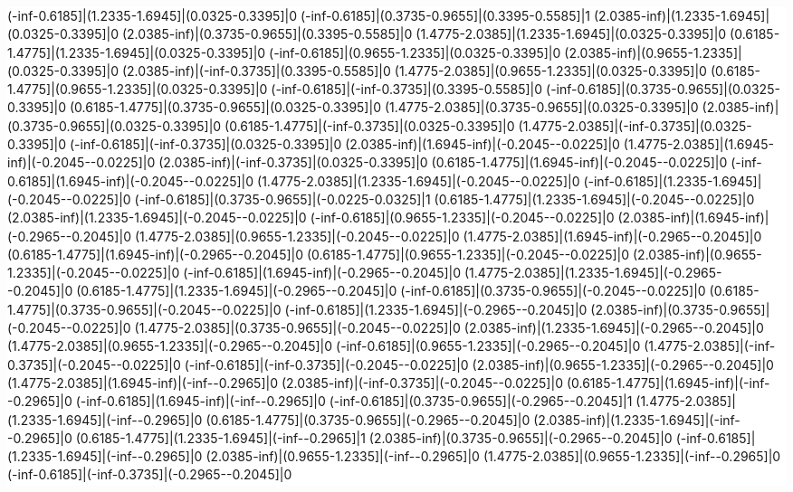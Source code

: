 (-inf-0.6185]|(1.2335-1.6945]|(0.0325-0.3395]|0
(-inf-0.6185]|(0.3735-0.9655]|(0.3395-0.5585]|1
(2.0385-inf)|(1.2335-1.6945]|(0.0325-0.3395]|0
(2.0385-inf)|(0.3735-0.9655]|(0.3395-0.5585]|0
(1.4775-2.0385]|(1.2335-1.6945]|(0.0325-0.3395]|0
(0.6185-1.4775]|(1.2335-1.6945]|(0.0325-0.3395]|0
(-inf-0.6185]|(0.9655-1.2335]|(0.0325-0.3395]|0
(2.0385-inf)|(0.9655-1.2335]|(0.0325-0.3395]|0
(2.0385-inf)|(-inf-0.3735]|(0.3395-0.5585]|0
(1.4775-2.0385]|(0.9655-1.2335]|(0.0325-0.3395]|0
(0.6185-1.4775]|(0.9655-1.2335]|(0.0325-0.3395]|0
(-inf-0.6185]|(-inf-0.3735]|(0.3395-0.5585]|0
(-inf-0.6185]|(0.3735-0.9655]|(0.0325-0.3395]|0
(0.6185-1.4775]|(0.3735-0.9655]|(0.0325-0.3395]|0
(1.4775-2.0385]|(0.3735-0.9655]|(0.0325-0.3395]|0
(2.0385-inf)|(0.3735-0.9655]|(0.0325-0.3395]|0
(0.6185-1.4775]|(-inf-0.3735]|(0.0325-0.3395]|0
(1.4775-2.0385]|(-inf-0.3735]|(0.0325-0.3395]|0
(-inf-0.6185]|(-inf-0.3735]|(0.0325-0.3395]|0
(2.0385-inf)|(1.6945-inf)|(-0.2045--0.0225]|0
(1.4775-2.0385]|(1.6945-inf)|(-0.2045--0.0225]|0
(2.0385-inf)|(-inf-0.3735]|(0.0325-0.3395]|0
(0.6185-1.4775]|(1.6945-inf)|(-0.2045--0.0225]|0
(-inf-0.6185]|(1.6945-inf)|(-0.2045--0.0225]|0
(1.4775-2.0385]|(1.2335-1.6945]|(-0.2045--0.0225]|0
(-inf-0.6185]|(1.2335-1.6945]|(-0.2045--0.0225]|0
(-inf-0.6185]|(0.3735-0.9655]|(-0.0225-0.0325]|1
(0.6185-1.4775]|(1.2335-1.6945]|(-0.2045--0.0225]|0
(2.0385-inf)|(1.2335-1.6945]|(-0.2045--0.0225]|0
(-inf-0.6185]|(0.9655-1.2335]|(-0.2045--0.0225]|0
(2.0385-inf)|(1.6945-inf)|(-0.2965--0.2045]|0
(1.4775-2.0385]|(0.9655-1.2335]|(-0.2045--0.0225]|0
(1.4775-2.0385]|(1.6945-inf)|(-0.2965--0.2045]|0
(0.6185-1.4775]|(1.6945-inf)|(-0.2965--0.2045]|0
(0.6185-1.4775]|(0.9655-1.2335]|(-0.2045--0.0225]|0
(2.0385-inf)|(0.9655-1.2335]|(-0.2045--0.0225]|0
(-inf-0.6185]|(1.6945-inf)|(-0.2965--0.2045]|0
(1.4775-2.0385]|(1.2335-1.6945]|(-0.2965--0.2045]|0
(0.6185-1.4775]|(1.2335-1.6945]|(-0.2965--0.2045]|0
(-inf-0.6185]|(0.3735-0.9655]|(-0.2045--0.0225]|0
(0.6185-1.4775]|(0.3735-0.9655]|(-0.2045--0.0225]|0
(-inf-0.6185]|(1.2335-1.6945]|(-0.2965--0.2045]|0
(2.0385-inf)|(0.3735-0.9655]|(-0.2045--0.0225]|0
(1.4775-2.0385]|(0.3735-0.9655]|(-0.2045--0.0225]|0
(2.0385-inf)|(1.2335-1.6945]|(-0.2965--0.2045]|0
(1.4775-2.0385]|(0.9655-1.2335]|(-0.2965--0.2045]|0
(-inf-0.6185]|(0.9655-1.2335]|(-0.2965--0.2045]|0
(1.4775-2.0385]|(-inf-0.3735]|(-0.2045--0.0225]|0
(-inf-0.6185]|(-inf-0.3735]|(-0.2045--0.0225]|0
(2.0385-inf)|(0.9655-1.2335]|(-0.2965--0.2045]|0
(1.4775-2.0385]|(1.6945-inf)|(-inf--0.2965]|0
(2.0385-inf)|(-inf-0.3735]|(-0.2045--0.0225]|0
(0.6185-1.4775]|(1.6945-inf)|(-inf--0.2965]|0
(-inf-0.6185]|(1.6945-inf)|(-inf--0.2965]|0
(-inf-0.6185]|(0.3735-0.9655]|(-0.2965--0.2045]|1
(1.4775-2.0385]|(1.2335-1.6945]|(-inf--0.2965]|0
(0.6185-1.4775]|(0.3735-0.9655]|(-0.2965--0.2045]|0
(2.0385-inf)|(1.2335-1.6945]|(-inf--0.2965]|0
(0.6185-1.4775]|(1.2335-1.6945]|(-inf--0.2965]|1
(2.0385-inf)|(0.3735-0.9655]|(-0.2965--0.2045]|0
(-inf-0.6185]|(1.2335-1.6945]|(-inf--0.2965]|0
(2.0385-inf)|(0.9655-1.2335]|(-inf--0.2965]|0
(1.4775-2.0385]|(0.9655-1.2335]|(-inf--0.2965]|0
(-inf-0.6185]|(-inf-0.3735]|(-0.2965--0.2045]|0